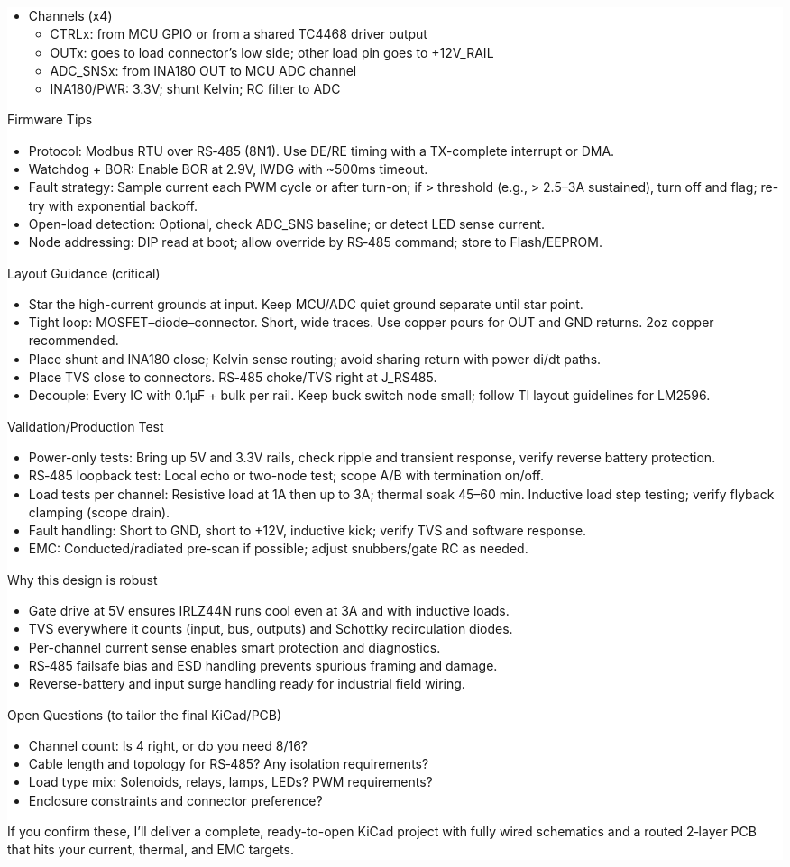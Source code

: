 - Channels (x4)
  - CTRLx: from MCU GPIO or from a shared TC4468 driver output
  - OUTx: goes to load connector’s low side; other load pin goes to +12V_RAIL
  - ADC_SNSx: from INA180 OUT to MCU ADC channel
  - INA180/PWR: 3.3V; shunt Kelvin; RC filter to ADC

Firmware Tips
- Protocol: Modbus RTU over RS‑485 (8N1). Use DE/RE timing with a TX-complete interrupt or DMA.
- Watchdog + BOR: Enable BOR at 2.9V, IWDG with ~500ms timeout.
- Fault strategy: Sample current each PWM cycle or after turn-on; if > threshold (e.g., > 2.5–3A sustained), turn off and flag; re-try with exponential backoff.
- Open-load detection: Optional, check ADC_SNS baseline; or detect LED sense current.
- Node addressing: DIP read at boot; allow override by RS‑485 command; store to Flash/EEPROM.

Layout Guidance (critical)
- Star the high-current grounds at input. Keep MCU/ADC quiet ground separate until star point.
- Tight loop: MOSFET–diode–connector. Short, wide traces. Use copper pours for OUT and GND returns. 2oz copper recommended.
- Place shunt and INA180 close; Kelvin sense routing; avoid sharing return with power di/dt paths.
- Place TVS close to connectors. RS‑485 choke/TVS right at J_RS485.
- Decouple: Every IC with 0.1µF + bulk per rail. Keep buck switch node small; follow TI layout guidelines for LM2596.

Validation/Production Test
- Power-only tests: Bring up 5V and 3.3V rails, check ripple and transient response, verify reverse battery protection.
- RS‑485 loopback test: Local echo or two-node test; scope A/B with termination on/off.
- Load tests per channel: Resistive load at 1A then up to 3A; thermal soak 45–60 min. Inductive load step testing; verify flyback clamping (scope drain).
- Fault handling: Short to GND, short to +12V, inductive kick; verify TVS and software response.
- EMC: Conducted/radiated pre‑scan if possible; adjust snubbers/gate RC as needed.

Why this design is robust
- Gate drive at 5V ensures IRLZ44N runs cool even at 3A and with inductive loads.
- TVS everywhere it counts (input, bus, outputs) and Schottky recirculation diodes.
- Per-channel current sense enables smart protection and diagnostics.
- RS‑485 failsafe bias and ESD handling prevents spurious framing and damage.
- Reverse-battery and input surge handling ready for industrial field wiring.

Open Questions (to tailor the final KiCad/PCB)
- Channel count: Is 4 right, or do you need 8/16?
- Cable length and topology for RS‑485? Any isolation requirements?
- Load type mix: Solenoids, relays, lamps, LEDs? PWM requirements?
- Enclosure constraints and connector preference?

If you confirm these, I’ll deliver a complete, ready-to-open KiCad project with fully wired schematics and a routed 2‑layer PCB that hits your current, thermal, and EMC targets.
